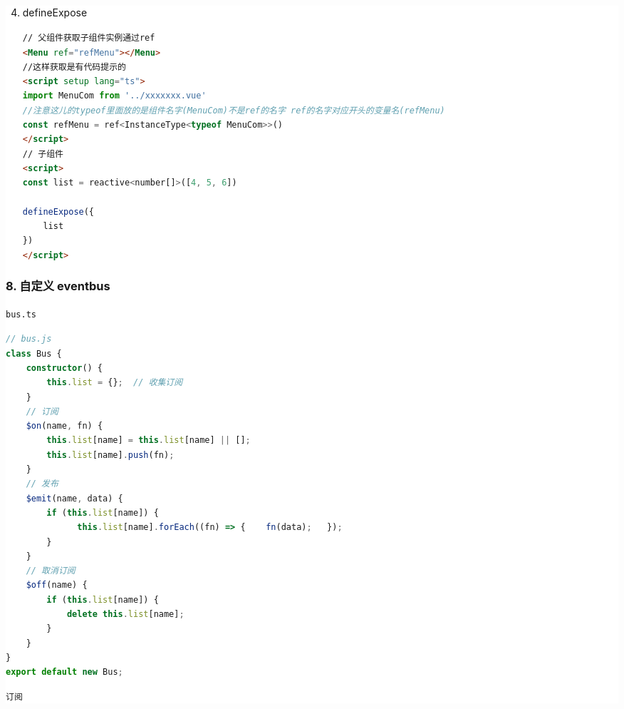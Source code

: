 4. defineExpose

   ```html
   // 父组件获取子组件实例通过ref
   <Menu ref="refMenu"></Menu>
   //这样获取是有代码提示的
   <script setup lang="ts">
   import MenuCom from '../xxxxxxx.vue'
   //注意这儿的typeof里面放的是组件名字(MenuCom)不是ref的名字 ref的名字对应开头的变量名(refMenu)
   const refMenu = ref<InstanceType<typeof MenuCom>>()
   </script>
   // 子组件
   <script>
   const list = reactive<number[]>([4, 5, 6])
    
   defineExpose({
       list
   })
   </script>
   ```


### 8. 自定义 eventbus

`bus.ts`

```ts
// bus.js
class Bus {
    constructor() {
        this.list = {};  // 收集订阅
    }
    // 订阅
    $on(name, fn) {
        this.list[name] = this.list[name] || [];
        this.list[name].push(fn);
    }
    // 发布
    $emit(name, data) {
        if (this.list[name]) {
              this.list[name].forEach((fn) => {    fn(data);   });
        }
    }
    // 取消订阅
    $off(name) {
        if (this.list[name]) {
            delete this.list[name];
        }
    }
}
export default new Bus;
```

`订阅`
